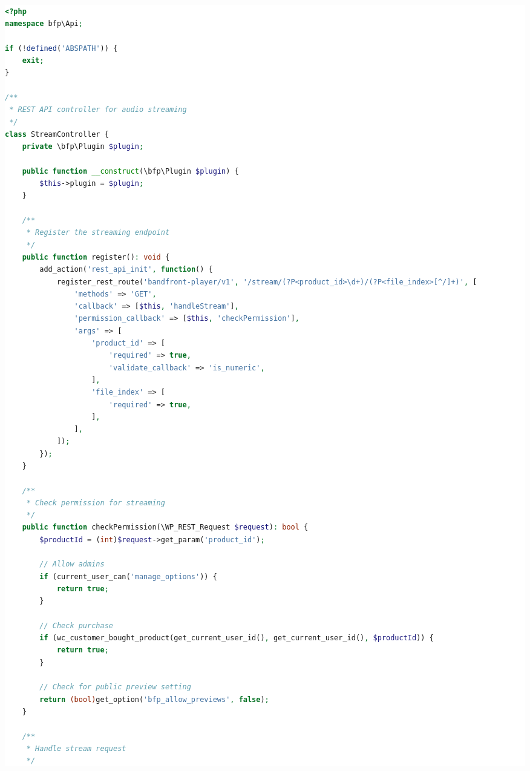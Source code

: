```php
<?php
namespace bfp\Api;

if (!defined('ABSPATH')) {
    exit;
}

/**
 * REST API controller for audio streaming
 */
class StreamController {
    private \bfp\Plugin $plugin;
    
    public function __construct(\bfp\Plugin $plugin) {
        $this->plugin = $plugin;
    }
    
    /**
     * Register the streaming endpoint
     */
    public function register(): void {
        add_action('rest_api_init', function() {
            register_rest_route('bandfront-player/v1', '/stream/(?P<product_id>\d+)/(?P<file_index>[^/]+)', [
                'methods' => 'GET',
                'callback' => [$this, 'handleStream'],
                'permission_callback' => [$this, 'checkPermission'],
                'args' => [
                    'product_id' => [
                        'required' => true,
                        'validate_callback' => 'is_numeric',
                    ],
                    'file_index' => [
                        'required' => true,
                    ],
                ],
            ]);
        });
    }
    
    /**
     * Check permission for streaming
     */
    public function checkPermission(\WP_REST_Request $request): bool {
        $productId = (int)$request->get_param('product_id');
        
        // Allow admins
        if (current_user_can('manage_options')) {
            return true;
        }
        
        // Check purchase
        if (wc_customer_bought_product(get_current_user_id(), get_current_user_id(), $productId)) {
            return true;
        }
        
        // Check for public preview setting
        return (bool)get_option('bfp_allow_previews', false);
    }
    
    /**
     * Handle stream request
     */
```